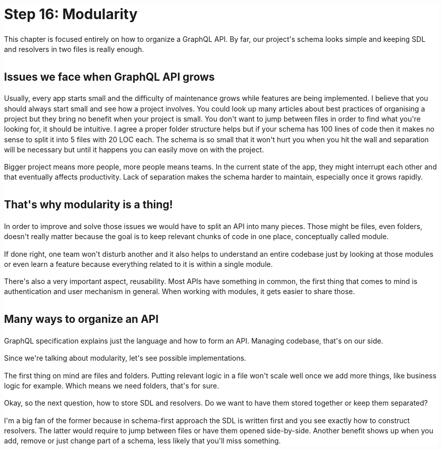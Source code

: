 # Step 16: Modularity

[//]: # (head-end)


This chapter is focused entirely on how to organize a GraphQL API. By far, our project's schema looks simple and keeping SDL and resolvers in two files is really enough.

## Issues we face when GraphQL API grows

Usually, every app starts small and the difficulty of maintenance grows while features are being implemented. I believe that you should always start small and see how a project involves. You could look up many articles about best practices of organising a project but they bring no benefit when your project is small. You don't want to jump between files in order to find what you're looking for, it should be intuitive. I agree a proper folder structure helps but if your schema has 100 lines of code then it makes no sense to split it into 5 files with 20 LOC each. The schema is so small that it won't hurt you when you hit the wall and separation will be necessary but until it happens you can easily move on with the project.

Bigger project means more people, more people means teams. In the current state of the app, they might interrupt each other and that eventually affects productivity.
Lack of separation makes the schema harder to maintain, especially once it grows rapidly.

## That's why modularity is a thing!

In order to improve and solve those issues we would have to split an API into many pieces.
Those might be files, even folders, doesn't really matter because the goal is to keep relevant chunks of code in one place, conceptually called module.

If done right, one team won't disturb another and it also helps to understand an entire codebase just by looking at those modules or even learn a feature because everything related to it is within a single module.

There's also a very important aspect, reusability. Most APIs have something in common, the first thing that comes to mind is authentication and user mechanism in general.
When working with modules, it gets easier to share those.

## Many ways to organize an API

GraphQL specification explains just the language and how to form an API. Managing codebase, that's on our side.

Since we're talking about modularity, let's see possible implementations.

The first thing on mind are files and folders. Putting relevant logic in a file won't scale well once we add more things, like business logic for example. Which means we need folders, that's for sure.

Okay, so the next question, how to store SDL and resolvers. Do we want to have them stored together or keep them separated?

I'm a big fan of the former because in schema-first approach the SDL is written first and you see exactly how to construct resolvers. The latter would require to jump between files or have them opened side-by-side.
Another benefit shows up when you add, remove or just change part of a schema, less likely that you'll miss something.


[{]: <helper> (diffStep "13.1" files="modules/common/index.ts" module="server")
[}]: #
[{]: <helper> (diffStep "13.1" files="modules/users/index.ts" module="server")
[}]: #
[{]: <helper> (diffStep "13.1" files="modules/chats/index.ts" module="server")
[}]: #
[{]: <helper> (diffStep "13.1" files="schema/index.ts" module="server")
[}]: #
[{]: <helper> (diffStep "13.1" files="codegen.yml" module="server")
[}]: #
[{]: <helper> (diffStep "13.2" files="index.ts" module="server")
[}]: #
[{]: <helper> (diffStep "13.2" files="codegen.yml" module="server")
[}]: #
[{]: <helper> (diffStep "13.3" files="modules/common/index.ts" module="server")
[}]: #
[{]: <helper> (diffStep "13.3" files="modules/users/index.ts" module="server")
[}]: #
[{]: <helper> (diffStep "13.3" files="modules/chats/index.ts" module="server")
[}]: #
[{]: <helper> (diffStep "13.3" files="index.ts" module="server")
[}]: #
[{]: <helper> (diffStep "13.3" files="modules/chats/unsplash.api.ts" module="server")
[}]: #
[{]: <helper> (diffStep "13.3" files="index.ts" module="server")
[}]: #
[{]: <helper> (diffStep "13.3" files="context.ts" module="server")
[}]: #
[{]: <helper> (diffStep "13.3" files="modules/chats/index.ts" module="server")
[}]: #
[{]: <helper> (diffStep "13.5" files="context.ts" module="server")
[}]: #
[{]: <helper> (diffStep "13.5" files="index.ts" module="server")
[}]: #
[{]: <helper> (diffStep "13.5" files="modules/chats/unsplash.api.ts" module="server")
[}]: #
[{]: <helper> (diffStep "13.5" files="modules/chats/index.ts" module="server")
[}]: #
[{]: <helper> (diffStep "13.6" files="modules/common/database.provider.ts" module="server")
[}]: #
[{]: <helper> (diffStep "13.6" files="modules/common/index.ts" module="server")
[}]: #
[{]: <helper> (diffStep "13.6" files="modules/index.ts" module="server")
[}]: #
[{]: <helper> (diffStep "13.7" files="modules/users/users.provider.ts,modules/users/index.ts" module="server")
[}]: #
[{]: <helper> (diffStep "13.8" module="server")
[}]: #
[{]: <helper> (diffStep "13.9" module="server")
[}]: #
[{]: <helper> (diffStep "13.10" module="server")
